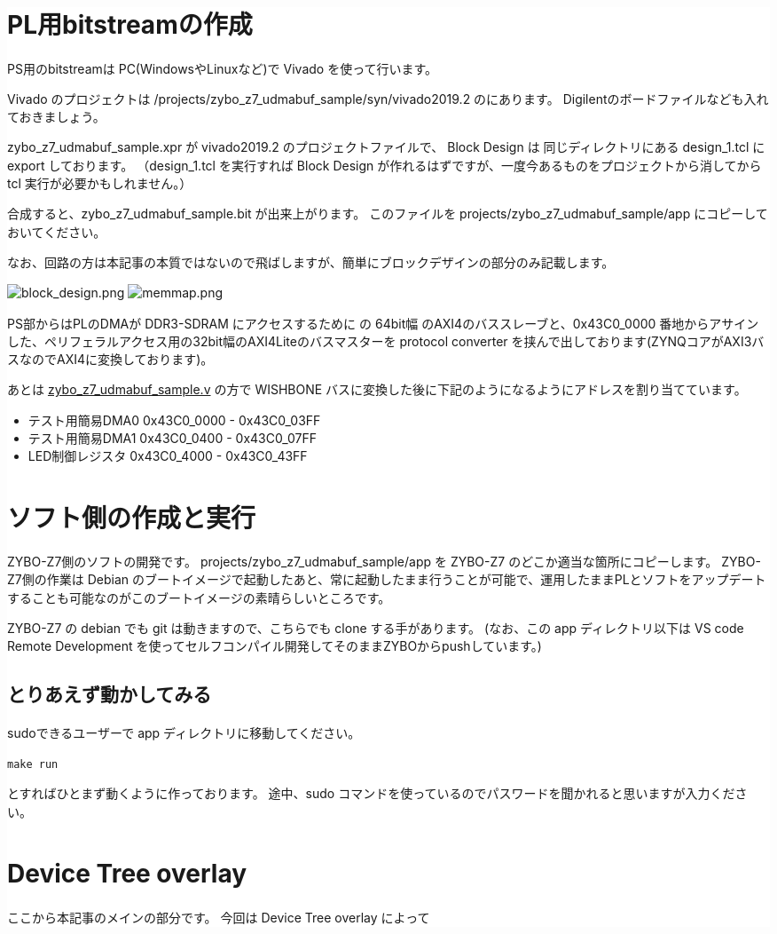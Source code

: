 # PL用bitstreamの作成
  PS用のbitstreamは PC(WindowsやLinuxなど)で Vivado を使って行います。

  Vivado のプロジェクトは
 /projects/zybo_z7_udmabuf_sample/syn/vivado2019.2
 のにあります。
Digilentのボードファイルなども入れておきましょう。

 zybo_z7_udmabuf_sample.xpr が vivado2019.2 のプロジェクトファイルで、 Block Design は 同じディレクトリにある design_1.tcl に export しております。
（design_1.tcl を実行すれば Block Design が作れるはずですが、一度今あるものをプロジェクトから消してから tcl 実行が必要かもしれません。）

合成すると、zybo_z7_udmabuf_sample.bit が出来上がります。
このファイルを projects/zybo_z7_udmabuf_sample/app にコピーしておいてください。

なお、回路の方は本記事の本質ではないので飛ばしますが、簡単にブロックデザインの部分のみ記載します。

![block_design.png](https://s3.qrunch.io/090b7d58b838d553dcc1db8fd4379d52.png)
![memmap.png](https://s3.qrunch.io/202b5de675de6fd65f2a33bb886b5e67.png)

PS部からはPLのDMAが DDR3-SDRAM にアクセスするために の 64bit幅 のAXI4のバススレーブと、0x43C0_0000 番地からアサインした、ペリフェラルアクセス用の32bit幅のAXI4Liteのバスマスターを protocol converter を挟んで出しております(ZYNQコアがAXI3バスなのでAXI4に変換しております)。

あとは [zybo_z7_udmabuf_sample.v](https://github.com/ryuz/jelly/blob/master/projects/zybo_z7_udmabuf_sample/rtl/zybo_z7_udmabuf_sample.v) の方で WISHBONE バスに変換した後に下記のようになるようにアドレスを割り当てています。

- テスト用簡易DMA0  0x43C0_0000 - 0x43C0_03FF
- テスト用簡易DMA1  0x43C0_0400 - 0x43C0_07FF
- LED制御レジスタ      0x43C0_4000 - 0x43C0_43FF

# ソフト側の作成と実行
  ZYBO-Z7側のソフトの開発です。
  projects/zybo_z7_udmabuf_sample/app を ZYBO-Z7 のどこか適当な箇所にコピーします。
  ZYBO-Z7側の作業は Debian のブートイメージで起動したあと、常に起動したまま行うことが可能で、運用したままPLとソフトをアップデートすることも可能なのがこのブートイメージの素晴らしいところです。

  ZYBO-Z7 の debian でも git は動きますので、こちらでも clone する手があります。
  (なお、この app ディレクトリ以下は VS code Remote Development を使ってセルフコンパイル開発してそのままZYBOからpushしています。)

## とりあえず動かしてみる

sudoできるユーザーで app ディレクトリに移動してください。
```
make run
```
とすればひとまず動くように作っております。
途中、sudo コマンドを使っているのでパスワードを聞かれると思いますが入力ください。

# Device Tree overlay
  ここから本記事のメインの部分です。
  今回は Device Tree overlay によって
